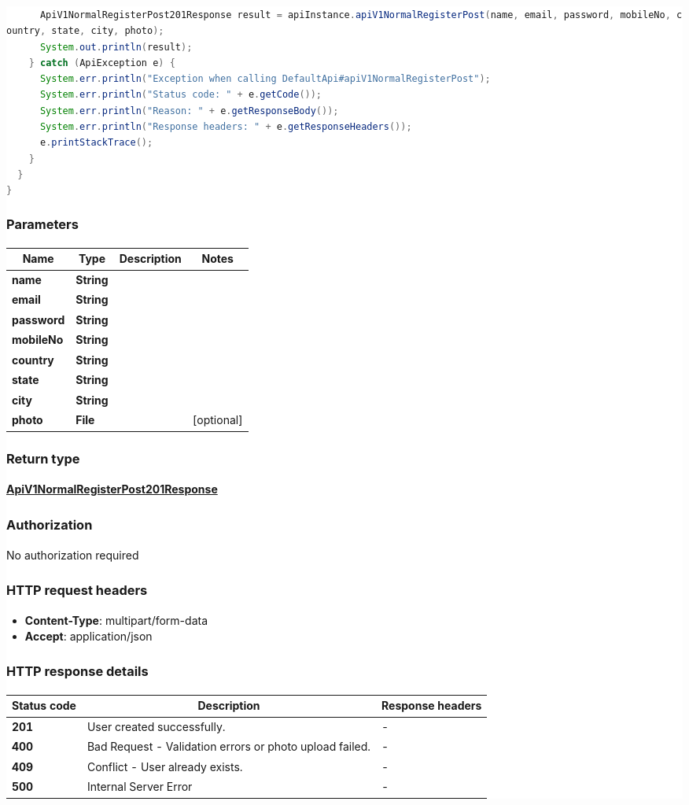 ```java
      ApiV1NormalRegisterPost201Response result = apiInstance.apiV1NormalRegisterPost(name, email, password, mobileNo, country, state, city, photo);
      System.out.println(result);
    } catch (ApiException e) {
      System.err.println("Exception when calling DefaultApi#apiV1NormalRegisterPost");
      System.err.println("Status code: " + e.getCode());
      System.err.println("Reason: " + e.getResponseBody());
      System.err.println("Response headers: " + e.getResponseHeaders());
      e.printStackTrace();
    }
  }
}
```

### Parameters

| Name | Type | Description  | Notes |
|------------- | ------------- | ------------- | -------------|
| **name** | **String**|  | |
| **email** | **String**|  | |
| **password** | **String**|  | |
| **mobileNo** | **String**|  | |
| **country** | **String**|  | |
| **state** | **String**|  | |
| **city** | **String**|  | |
| **photo** | **File**|  | [optional] |

### Return type

[**ApiV1NormalRegisterPost201Response**](ApiV1NormalRegisterPost201Response.md)

### Authorization

No authorization required

### HTTP request headers

 - **Content-Type**: multipart/form-data
 - **Accept**: application/json

### HTTP response details
| Status code | Description | Response headers |
|-------------|-------------|------------------|
| **201** | User created successfully. |  -  |
| **400** | Bad Request - Validation errors or photo upload failed. |  -  |
| **409** | Conflict - User already exists. |  -  |
| **500** | Internal Server Error |  -  |
